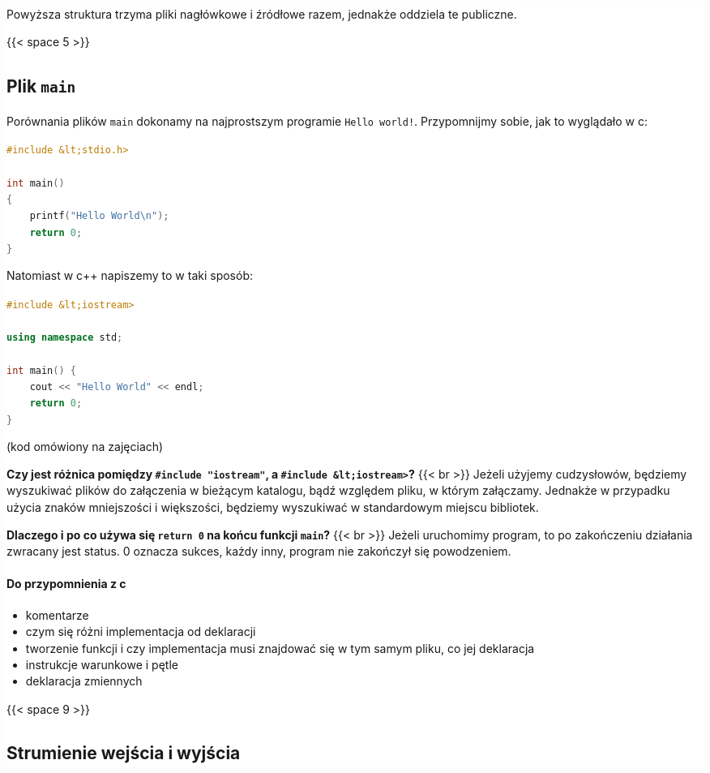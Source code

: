 Powyższa struktura trzyma pliki nagłówkowe i źródłowe razem, jednakże oddziela te publiczne.

{{< space 5 >}}

## Plik `main`

Porównania plików `main` dokonamy na najprostszym programie `Hello world!`. Przypomnijmy sobie, jak to wyglądało w c:

```c
#include &lt;stdio.h>

int main()
{
    printf("Hello World\n");
    return 0;
}

```

Natomiast w c++ napiszemy to w taki sposób:

```cpp
#include &lt;iostream>

using namespace std;

int main() {
    cout << "Hello World" << endl;
    return 0;
}
```
(kod omówiony na zajęciach)

**Czy jest różnica pomiędzy `#include "iostream"`, a `#include &lt;iostream>`?**
{{< br >}}
Jeżeli użyjemy cudzysłowów, będziemy wyszukiwać plików do załączenia w bieżącym katalogu, bądź względem pliku, w którym załączamy. Jednakże w przypadku użycia znaków mniejszości i większości, będziemy wyszukiwać w standardowym miejscu bibliotek.

**Dlaczego i po co używa się `return 0` na końcu funkcji `main`?**
{{< br >}}
Jeżeli uruchomimy program, to po zakończeniu działania zwracany jest status. 0 oznacza sukces, każdy inny, program nie zakończył się powodzeniem.

#### Do przypomnienia z c

* komentarze
* czym się różni implementacja od deklaracji
* tworzenie funkcji i czy implementacja musi znajdować się w tym samym pliku, co jej deklaracja
* instrukcje warunkowe i pętle
* deklaracja zmiennych

{{< space 9 >}}

## Strumienie wejścia i wyjścia
